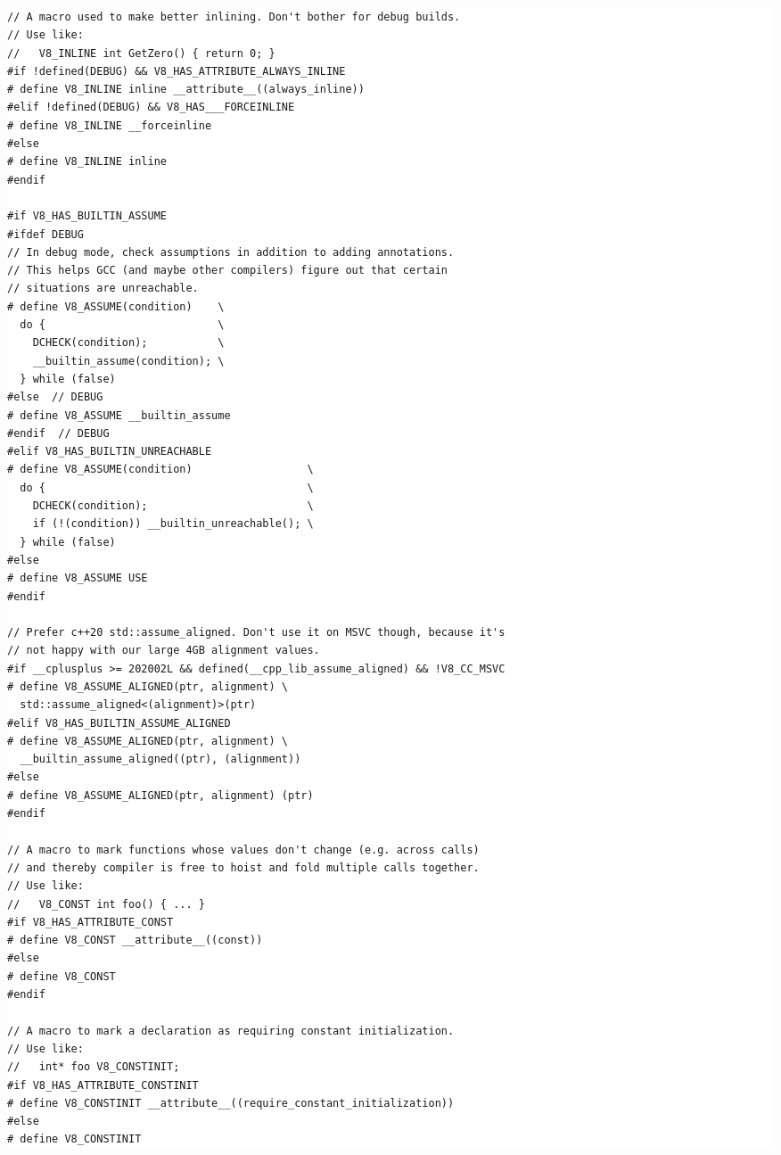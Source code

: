 ```
// A macro used to make better inlining. Don't bother for debug builds.
// Use like:
//   V8_INLINE int GetZero() { return 0; }
#if !defined(DEBUG) && V8_HAS_ATTRIBUTE_ALWAYS_INLINE
# define V8_INLINE inline __attribute__((always_inline))
#elif !defined(DEBUG) && V8_HAS___FORCEINLINE
# define V8_INLINE __forceinline
#else
# define V8_INLINE inline
#endif

#if V8_HAS_BUILTIN_ASSUME
#ifdef DEBUG
// In debug mode, check assumptions in addition to adding annotations.
// This helps GCC (and maybe other compilers) figure out that certain
// situations are unreachable.
# define V8_ASSUME(condition)    \
  do {                           \
    DCHECK(condition);           \
    __builtin_assume(condition); \
  } while (false)
#else  // DEBUG
# define V8_ASSUME __builtin_assume
#endif  // DEBUG
#elif V8_HAS_BUILTIN_UNREACHABLE
# define V8_ASSUME(condition)                  \
  do {                                         \
    DCHECK(condition);                         \
    if (!(condition)) __builtin_unreachable(); \
  } while (false)
#else
# define V8_ASSUME USE
#endif

// Prefer c++20 std::assume_aligned. Don't use it on MSVC though, because it's
// not happy with our large 4GB alignment values.
#if __cplusplus >= 202002L && defined(__cpp_lib_assume_aligned) && !V8_CC_MSVC
# define V8_ASSUME_ALIGNED(ptr, alignment) \
  std::assume_aligned<(alignment)>(ptr)
#elif V8_HAS_BUILTIN_ASSUME_ALIGNED
# define V8_ASSUME_ALIGNED(ptr, alignment) \
  __builtin_assume_aligned((ptr), (alignment))
#else
# define V8_ASSUME_ALIGNED(ptr, alignment) (ptr)
#endif

// A macro to mark functions whose values don't change (e.g. across calls)
// and thereby compiler is free to hoist and fold multiple calls together.
// Use like:
//   V8_CONST int foo() { ... }
#if V8_HAS_ATTRIBUTE_CONST
# define V8_CONST __attribute__((const))
#else
# define V8_CONST
#endif

// A macro to mark a declaration as requiring constant initialization.
// Use like:
//   int* foo V8_CONSTINIT;
#if V8_HAS_ATTRIBUTE_CONSTINIT
# define V8_CONSTINIT __attribute__((require_constant_initialization))
#else
# define V8_CONSTINIT
```